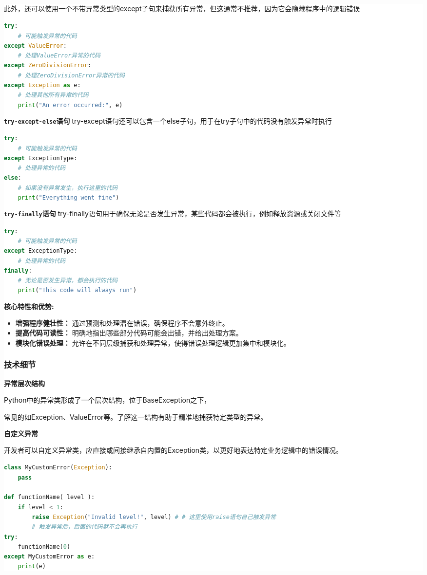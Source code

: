 此外，还可以使用一个不带异常类型的except子句来捕获所有异常，但这通常不推荐，因为它会隐藏程序中的逻辑错误
```python
try:
    # 可能触发异常的代码
except ValueError:
    # 处理ValueError异常的代码
except ZeroDivisionError:
    # 处理ZeroDivisionError异常的代码
except Exception as e:
    # 处理其他所有异常的代码
    print("An error occurred:", e)

```

**`try-except-else`语句**
try-except语句还可以包含一个else子句，用于在try子句中的代码没有触发异常时执行
```python
try:
    # 可能触发异常的代码
except ExceptionType:
    # 处理异常的代码
else:
    # 如果没有异常发生，执行这里的代码
    print("Everything went fine")
```

**`try-finally`语句**
try-finally语句用于确保无论是否发生异常，某些代码都会被执行，例如释放资源或关闭文件等
```python
try:
    # 可能触发异常的代码
except ExceptionType:
    # 处理异常的代码
finally:
    # 无论是否发生异常，都会执行的代码
	print("This code will always run")
```
**核心特性和优势:**
- **增强程序健壮性：** 通过预测和处理潜在错误，确保程序不会意外终止。
- **提高代码可读性：** 明确地指出哪些部分代码可能会出错，并给出处理方案。
- **模块化错误处理：** 允许在不同层级捕获和处理异常，使得错误处理逻辑更加集中和模块化。

### 技术细节
**异常层次结构**

Python中的异常类形成了一个层次结构，位于BaseException之下，

常见的如Exception、ValueError等。了解这一结构有助于精准地捕获特定类型的异常。

**自定义异常**

开发者可以自定义异常类，应直接或间接继承自内置的Exception类，以更好地表达特定业务逻辑中的错误情况。
```python
class MyCustomError(Exception):
    pass

def functionName( level ):
    if level < 1:
        raise Exception("Invalid level!", level) # # 这里使用raise语句自己触发异常
        # 触发异常后，后面的代码就不会再执行 
try:
    functionName(0)
except MyCustomError as e:
    print(e)
```
